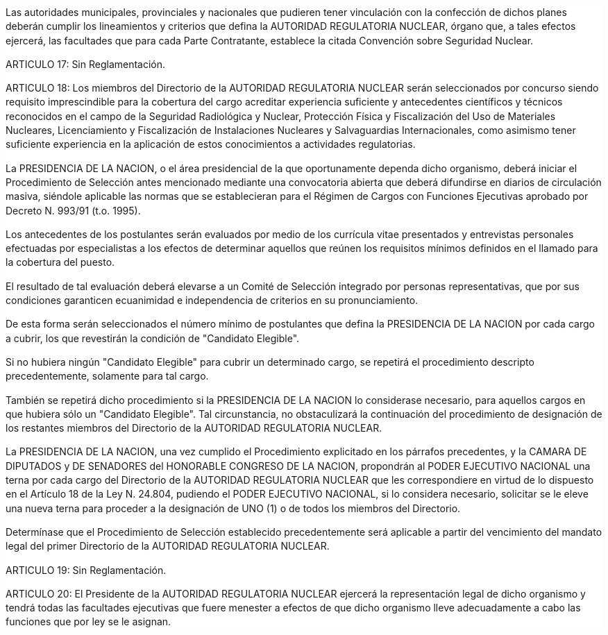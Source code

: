 Las autoridades municipales, provinciales y nacionales que pudieren tener vinculación con la confección de dichos planes deberán cumplir los lineamientos y criterios que defina la AUTORIDAD REGULATORIA NUCLEAR, órgano que, a tales efectos ejercerá, las facultades que para cada Parte Contratante, establece la citada Convención sobre Seguridad Nuclear.

<a id="17"></a>
ARTICULO 17: Sin Reglamentación.

<a id="18"></a>
ARTICULO 18: Los miembros del Directorio de la AUTORIDAD REGULATORIA NUCLEAR serán seleccionados por concurso siendo requisito imprescindible para la cobertura del cargo acreditar experiencia suficiente y antecedentes científicos y técnicos reconocidos en el campo de la Seguridad Radiológica y Nuclear, Protección Física y Fiscalización del Uso de Materiales Nucleares, Licenciamiento y Fiscalización de Instalaciones Nucleares y Salvaguardias Internacionales, como asimismo tener suficiente experiencia en la aplicación de estos conocimientos a actividades regulatorias.

La PRESIDENCIA DE LA NACION, o el área presidencial de la que oportunamente dependa dicho organismo, deberá iniciar el Procedimiento de Selección antes mencionado mediante una convocatoria abierta que deberá difundirse en diarios de circulación masiva, siéndole aplicable las normas que se establecieran para el Régimen de Cargos con Funciones Ejecutivas aprobado por Decreto N. 993/91 (t.o. 1995).

Los antecedentes de los postulantes serán evaluados por medio de los currícula vitae presentados y entrevistas personales efectuadas por especialistas a los efectos de determinar aquellos que reúnen los requisitos mínimos definidos en el llamado para la cobertura del puesto.

El resultado de tal evaluación deberá elevarse a un Comité de Selección integrado por personas representativas, que por sus condiciones garanticen ecuanimidad e independencia de criterios en su pronunciamiento.

De esta forma serán seleccionados el número mínimo de postulantes que defina la PRESIDENCIA DE LA NACION por cada cargo a cubrir, los que revestirán la condición de "Candidato Elegible".

Si no hubiera ningún "Candidato Elegible" para cubrir un determinado cargo, se repetirá el procedimiento descripto precedentemente, solamente para tal cargo.

También se repetirá dicho procedimiento si la PRESIDENCIA DE LA NACION lo considerase necesario, para aquellos cargos en que hubiera sólo un "Candidato Elegible". Tal circunstancia, no obstaculizará la continuación del procedimiento de designación de los restantes miembros del Directorio de la AUTORIDAD REGULATORIA NUCLEAR.

La PRESIDENCIA DE LA NACION, una vez cumplido el Procedimiento explicitado en los párrafos precedentes, y la CAMARA DE DIPUTADOS y DE SENADORES del HONORABLE CONGRESO DE LA NACION, propondrán al PODER EJECUTIVO NACIONAL una terna por cada cargo del Directorio de la AUTORIDAD REGULATORIA NUCLEAR que les correspondiere en virtud de lo dispuesto en el Artículo 18 de la Ley N. 24.804, pudiendo el PODER EJECUTIVO NACIONAL, si lo considera necesario, solicitar se le eleve una nueva terna para proceder a la designación de UNO (1) o de todos los miembros del Directorio.

Determínase que el Procedimiento de Selección establecido precedentemente será aplicable a partir del vencimiento del mandato legal del primer Directorio de la AUTORIDAD REGULATORIA NUCLEAR.

<a id="19"></a>
ARTICULO 19: Sin Reglamentación.

<a id="20"></a>
ARTICULO 20: El Presidente de la AUTORIDAD REGULATORIA NUCLEAR ejercerá la representación legal de dicho organismo y tendrá  todas las facultades ejecutivas que fuere menester a efectos de que dicho organismo lleve adecuadamente a cabo las funciones que por ley se le asignan.
